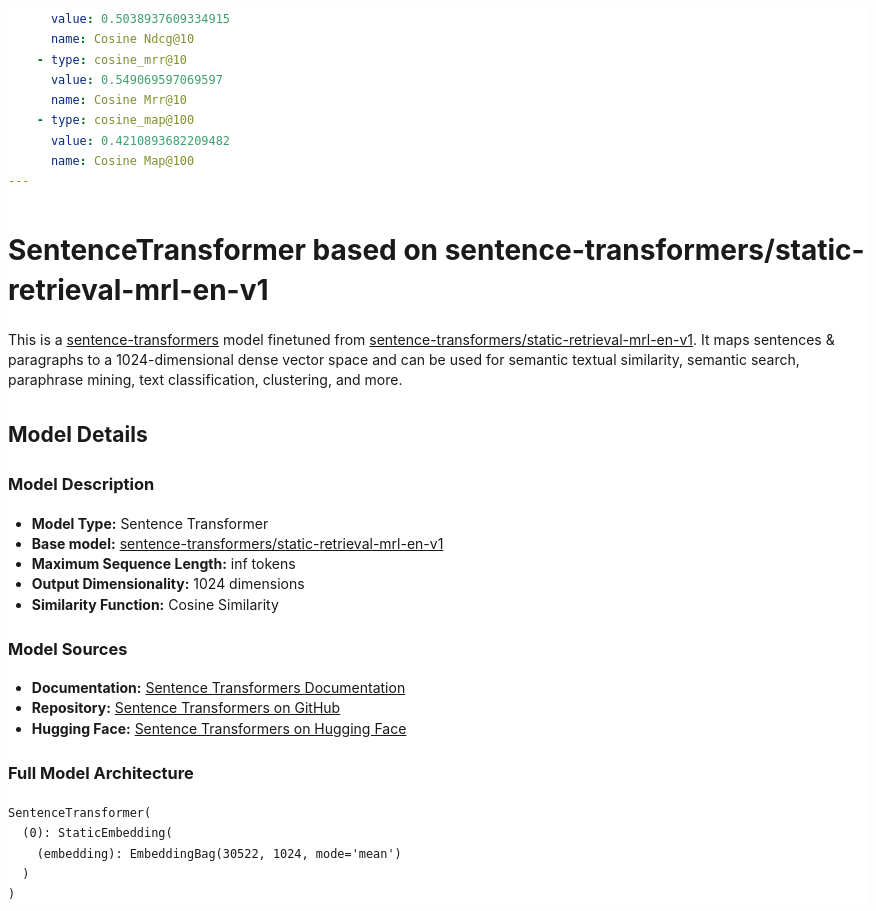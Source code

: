 ```yaml
      value: 0.5038937609334915
      name: Cosine Ndcg@10
    - type: cosine_mrr@10
      value: 0.549069597069597
      name: Cosine Mrr@10
    - type: cosine_map@100
      value: 0.4210893682209482
      name: Cosine Map@100
---
```


# SentenceTransformer based on sentence-transformers/static-retrieval-mrl-en-v1

This is a [sentence-transformers](https://www.SBERT.net) model finetuned from [sentence-transformers/static-retrieval-mrl-en-v1](https://huggingface.co/sentence-transformers/static-retrieval-mrl-en-v1). It maps sentences & paragraphs to a 1024-dimensional dense vector space and can be used for semantic textual similarity, semantic search, paraphrase mining, text classification, clustering, and more.

## Model Details

### Model Description
- **Model Type:** Sentence Transformer
- **Base model:** [sentence-transformers/static-retrieval-mrl-en-v1](https://huggingface.co/sentence-transformers/static-retrieval-mrl-en-v1) 
- **Maximum Sequence Length:** inf tokens
- **Output Dimensionality:** 1024 dimensions
- **Similarity Function:** Cosine Similarity




### Model Sources

- **Documentation:** [Sentence Transformers Documentation](https://sbert.net)
- **Repository:** [Sentence Transformers on GitHub](https://github.com/UKPLab/sentence-transformers)
- **Hugging Face:** [Sentence Transformers on Hugging Face](https://huggingface.co/models?library=sentence-transformers)

### Full Model Architecture

```
SentenceTransformer(
  (0): StaticEmbedding(
    (embedding): EmbeddingBag(30522, 1024, mode='mean')
  )
)
```
